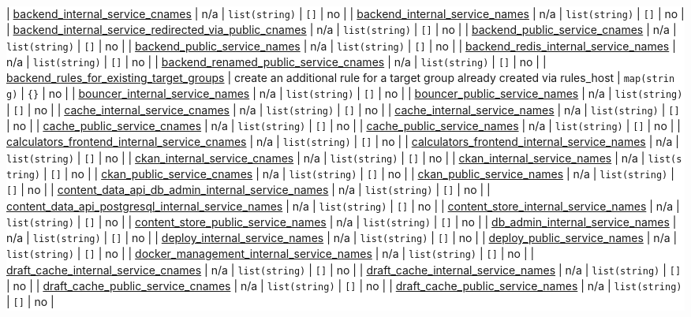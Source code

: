 | <a name="input_backend_internal_service_cnames"></a> [backend\_internal\_service\_cnames](#input\_backend\_internal\_service\_cnames) | n/a | `list(string)` | `[]` | no |
| <a name="input_backend_internal_service_names"></a> [backend\_internal\_service\_names](#input\_backend\_internal\_service\_names) | n/a | `list(string)` | `[]` | no |
| <a name="input_backend_internal_service_redirected_via_public_cnames"></a> [backend\_internal\_service\_redirected\_via\_public\_cnames](#input\_backend\_internal\_service\_redirected\_via\_public\_cnames) | n/a | `list(string)` | `[]` | no |
| <a name="input_backend_public_service_cnames"></a> [backend\_public\_service\_cnames](#input\_backend\_public\_service\_cnames) | n/a | `list(string)` | `[]` | no |
| <a name="input_backend_public_service_names"></a> [backend\_public\_service\_names](#input\_backend\_public\_service\_names) | n/a | `list(string)` | `[]` | no |
| <a name="input_backend_redis_internal_service_names"></a> [backend\_redis\_internal\_service\_names](#input\_backend\_redis\_internal\_service\_names) | n/a | `list(string)` | `[]` | no |
| <a name="input_backend_renamed_public_service_cnames"></a> [backend\_renamed\_public\_service\_cnames](#input\_backend\_renamed\_public\_service\_cnames) | n/a | `list(string)` | `[]` | no |
| <a name="input_backend_rules_for_existing_target_groups"></a> [backend\_rules\_for\_existing\_target\_groups](#input\_backend\_rules\_for\_existing\_target\_groups) | create an additional rule for a target group already created via rules\_host | `map(string)` | `{}` | no |
| <a name="input_bouncer_internal_service_names"></a> [bouncer\_internal\_service\_names](#input\_bouncer\_internal\_service\_names) | n/a | `list(string)` | `[]` | no |
| <a name="input_bouncer_public_service_names"></a> [bouncer\_public\_service\_names](#input\_bouncer\_public\_service\_names) | n/a | `list(string)` | `[]` | no |
| <a name="input_cache_internal_service_cnames"></a> [cache\_internal\_service\_cnames](#input\_cache\_internal\_service\_cnames) | n/a | `list(string)` | `[]` | no |
| <a name="input_cache_internal_service_names"></a> [cache\_internal\_service\_names](#input\_cache\_internal\_service\_names) | n/a | `list(string)` | `[]` | no |
| <a name="input_cache_public_service_cnames"></a> [cache\_public\_service\_cnames](#input\_cache\_public\_service\_cnames) | n/a | `list(string)` | `[]` | no |
| <a name="input_cache_public_service_names"></a> [cache\_public\_service\_names](#input\_cache\_public\_service\_names) | n/a | `list(string)` | `[]` | no |
| <a name="input_calculators_frontend_internal_service_cnames"></a> [calculators\_frontend\_internal\_service\_cnames](#input\_calculators\_frontend\_internal\_service\_cnames) | n/a | `list(string)` | `[]` | no |
| <a name="input_calculators_frontend_internal_service_names"></a> [calculators\_frontend\_internal\_service\_names](#input\_calculators\_frontend\_internal\_service\_names) | n/a | `list(string)` | `[]` | no |
| <a name="input_ckan_internal_service_cnames"></a> [ckan\_internal\_service\_cnames](#input\_ckan\_internal\_service\_cnames) | n/a | `list(string)` | `[]` | no |
| <a name="input_ckan_internal_service_names"></a> [ckan\_internal\_service\_names](#input\_ckan\_internal\_service\_names) | n/a | `list(string)` | `[]` | no |
| <a name="input_ckan_public_service_cnames"></a> [ckan\_public\_service\_cnames](#input\_ckan\_public\_service\_cnames) | n/a | `list(string)` | `[]` | no |
| <a name="input_ckan_public_service_names"></a> [ckan\_public\_service\_names](#input\_ckan\_public\_service\_names) | n/a | `list(string)` | `[]` | no |
| <a name="input_content_data_api_db_admin_internal_service_names"></a> [content\_data\_api\_db\_admin\_internal\_service\_names](#input\_content\_data\_api\_db\_admin\_internal\_service\_names) | n/a | `list(string)` | `[]` | no |
| <a name="input_content_data_api_postgresql_internal_service_names"></a> [content\_data\_api\_postgresql\_internal\_service\_names](#input\_content\_data\_api\_postgresql\_internal\_service\_names) | n/a | `list(string)` | `[]` | no |
| <a name="input_content_store_internal_service_names"></a> [content\_store\_internal\_service\_names](#input\_content\_store\_internal\_service\_names) | n/a | `list(string)` | `[]` | no |
| <a name="input_content_store_public_service_names"></a> [content\_store\_public\_service\_names](#input\_content\_store\_public\_service\_names) | n/a | `list(string)` | `[]` | no |
| <a name="input_db_admin_internal_service_names"></a> [db\_admin\_internal\_service\_names](#input\_db\_admin\_internal\_service\_names) | n/a | `list(string)` | `[]` | no |
| <a name="input_deploy_internal_service_names"></a> [deploy\_internal\_service\_names](#input\_deploy\_internal\_service\_names) | n/a | `list(string)` | `[]` | no |
| <a name="input_deploy_public_service_names"></a> [deploy\_public\_service\_names](#input\_deploy\_public\_service\_names) | n/a | `list(string)` | `[]` | no |
| <a name="input_docker_management_internal_service_names"></a> [docker\_management\_internal\_service\_names](#input\_docker\_management\_internal\_service\_names) | n/a | `list(string)` | `[]` | no |
| <a name="input_draft_cache_internal_service_cnames"></a> [draft\_cache\_internal\_service\_cnames](#input\_draft\_cache\_internal\_service\_cnames) | n/a | `list(string)` | `[]` | no |
| <a name="input_draft_cache_internal_service_names"></a> [draft\_cache\_internal\_service\_names](#input\_draft\_cache\_internal\_service\_names) | n/a | `list(string)` | `[]` | no |
| <a name="input_draft_cache_public_service_cnames"></a> [draft\_cache\_public\_service\_cnames](#input\_draft\_cache\_public\_service\_cnames) | n/a | `list(string)` | `[]` | no |
| <a name="input_draft_cache_public_service_names"></a> [draft\_cache\_public\_service\_names](#input\_draft\_cache\_public\_service\_names) | n/a | `list(string)` | `[]` | no |